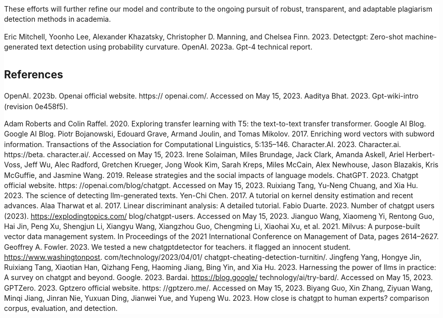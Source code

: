 These efforts will further refine our model and contribute to the ongoing pursuit of robust, transparent, and adaptable plagiarism detection methods in academia.

Eric Mitchell, Yoonho Lee, Alexander Khazatsky,
Christopher D. Manning, and Chelsea Finn. 2023. Detectgpt: Zero-shot machine-generated text detection using probability curvature.
OpenAI. 2023a. Gpt-4 technical report.

## References

OpenAI. 2023b. Openai official website. https://
openai.com/. Accessed on May 15, 2023.
Aaditya Bhat. 2023. Gpt-wiki-intro (revision 0e458f5).

Adam Roberts and Colin Raffel. 2020. Exploring transfer learning with T5: the text-to-text transfer transformer. Google AI Blog. Google AI Blog.
Piotr Bojanowski, Edouard Grave, Armand Joulin, and
Tomas Mikolov. 2017. Enriching word vectors with
subword information. Transactions of the Association for Computational Linguistics, 5:135–146.
Character.AI. 2023. Character.ai. https://beta.
character.ai/. Accessed on May 15, 2023.
Irene Solaiman, Miles Brundage, Jack Clark, Amanda
Askell, Ariel Herbert-Voss, Jeff Wu, Alec Radford,
Gretchen Krueger, Jong Wook Kim, Sarah Kreps, Miles McCain, Alex Newhouse, Jason Blazakis, Kris McGuffie, and Jasmine Wang. 2019. Release strategies and the social impacts of language models.
ChatGPT. 2023.
Chatgpt official website.
https:
//openai.com/blog/chatgpt. Accessed on
May 15, 2023.
Ruixiang Tang, Yu-Neng Chuang, and Xia Hu. 2023.
The science of detecting llm-generated texts.
Yen-Chi Chen. 2017. A tutorial on kernel density estimation and recent advances.
Alaa Tharwat et al. 2017. Linear discriminant analysis:
A detailed tutorial.
Fabio Duarte. 2023.
Number of chatgpt users
(2023).
https://explodingtopics.com/
blog/chatgpt-users. Accessed on May 15, 2023.
Jianguo Wang, Xiaomeng Yi, Rentong Guo, Hai Jin,
Peng Xu, Shengjun Li, Xiangyu Wang, Xiangzhou Guo, Chengming Li, Xiaohai Xu, et al. 2021. Milvus:
A purpose-built vector data management system. In
Proceedings of the 2021 International Conference on
Management of Data, pages 2614–2627.
Geoffrey A. Fowler. 2023. We tested a new chatgptdetector for teachers. it flagged an innocent student.
https://www.washingtonpost.
com/technology/2023/04/01/
chatgpt-cheating-detection-turnitin/.
Jingfeng Yang, Hongye Jin, Ruixiang Tang, Xiaotian
Han, Qizhang Feng, Haoming Jiang, Bing Yin, and
Xia Hu. 2023. Harnessing the power of llms in practice: A survey on chatgpt and beyond.
Google. 2023. Bardai. https://blog.google/
technology/ai/try-bard/.
Accessed on
May 15, 2023.
GPTZero. 2023. Gptzero official website. https:
//gptzero.me/. Accessed on May 15, 2023.
Biyang Guo, Xin Zhang, Ziyuan Wang, Minqi Jiang,
Jinran Nie, Yuxuan Ding, Jianwei Yue, and Yupeng
Wu. 2023. How close is chatgpt to human experts?
comparison corpus, evaluation, and detection.
